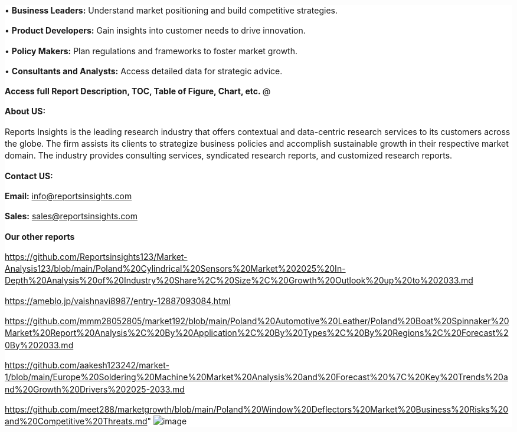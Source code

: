 • <strong>Business Leaders:</strong> Understand market positioning and build competitive strategies.

• <strong>Product Developers:</strong> Gain insights into customer needs to drive innovation.

• <strong>Policy Makers:</strong> Plan regulations and frameworks to foster market growth.

• <strong>Consultants and Analysts:</strong> Access detailed data for strategic advice.
</ul>
<strong>Access full Report Description, TOC, Table of Figure, Chart, etc. </strong>@  <a href= style=color:#0000ff;></a></font>

<strong><strong>About US</strong>:</strong>

Reports Insights is the leading research industry that offers contextual and data-centric research services to its customers across the globe. The firm assists its clients to strategize business policies and accomplish sustainable growth in their respective market domain. The industry provides consulting services, syndicated research reports, and customized research reports.

<strong>Contact US:</strong>

<p class=""""><b>Email:</b> <a href=mailto:info@reportsinsights.com>info@reportsinsights.com</a></p>
<p class=""""><b>Sales:</b> <a href=mailto:sales@reportsinsights.com>sales@reportsinsights.com</a></p>

<strong>Our other reports</strong>

<a href=https://github.com/Reportsinsights123/Market-Analysis123/blob/main/Poland%20Cylindrical%20Sensors%20Market%202025%20In-Depth%20Analysis%20of%20Industry%20Share%2C%20Size%2C%20Growth%20Outlook%20up%20to%202033.md>https://github.com/Reportsinsights123/Market-Analysis123/blob/main/Poland%20Cylindrical%20Sensors%20Market%202025%20In-Depth%20Analysis%20of%20Industry%20Share%2C%20Size%2C%20Growth%20Outlook%20up%20to%202033.md</a>

<a href=https://ameblo.jp/vaishnavi8987/entry-12887093084.html>https://ameblo.jp/vaishnavi8987/entry-12887093084.html</a>

<a href=https://github.com/mmm28052805/market192/blob/main/Poland%20Automotive%20Leather/Poland%20Boat%20Spinnaker%20Market%20Report%20Analysis%2C%20By%20Application%2C%20By%20Types%2C%20By%20Regions%2C%20Forecast%20By%202033.md>https://github.com/mmm28052805/market192/blob/main/Poland%20Automotive%20Leather/Poland%20Boat%20Spinnaker%20Market%20Report%20Analysis%2C%20By%20Application%2C%20By%20Types%2C%20By%20Regions%2C%20Forecast%20By%202033.md</a>

<a href=https://github.com/aakesh123242/market-1/blob/main/Europe%20Soldering%20Machine%20Market%20Analysis%20and%20Forecast%20%7C%20Key%20Trends%20and%20Growth%20Drivers%202025-2033.md>https://github.com/aakesh123242/market-1/blob/main/Europe%20Soldering%20Machine%20Market%20Analysis%20and%20Forecast%20%7C%20Key%20Trends%20and%20Growth%20Drivers%202025-2033.md</a>

<a href=https://github.com/meet288/marketgrowth/blob/main/Poland%20Window%20Deflectors%20Market%20Business%20Risks%20and%20Competitive%20Threats.md>https://github.com/meet288/marketgrowth/blob/main/Poland%20Window%20Deflectors%20Market%20Business%20Risks%20and%20Competitive%20Threats.md</a>"
![image](https://github.com/user-attachments/assets/31bd2092-4288-4c96-98ee-6febaf7faf3d)
